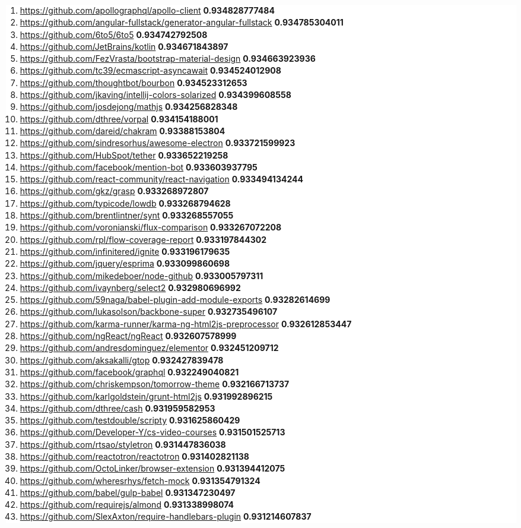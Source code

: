  1. https://github.com/apollographql/apollo-client **0.934828777484**
 1. https://github.com/angular-fullstack/generator-angular-fullstack **0.934785304011**
 1. https://github.com/6to5/6to5 **0.934742792508**
 1. https://github.com/JetBrains/kotlin **0.934671843897**
 1. https://github.com/FezVrasta/bootstrap-material-design **0.934663923936**
 1. https://github.com/tc39/ecmascript-asyncawait **0.934524012908**
 1. https://github.com/thoughtbot/bourbon **0.934523312653**
 1. https://github.com/jkaving/intellij-colors-solarized **0.934399608558**
 1. https://github.com/josdejong/mathjs **0.934256828348**
 1. https://github.com/dthree/vorpal **0.934154188001**
 1. https://github.com/dareid/chakram **0.93388153804**
 1. https://github.com/sindresorhus/awesome-electron **0.933721599923**
 1. https://github.com/HubSpot/tether **0.933652219258**
 1. https://github.com/facebook/mention-bot **0.933603937795**
 1. https://github.com/react-community/react-navigation **0.933494134244**
 1. https://github.com/gkz/grasp **0.933268972807**
 1. https://github.com/typicode/lowdb **0.933268794628**
 1. https://github.com/brentlintner/synt **0.933268557055**
 1. https://github.com/voronianski/flux-comparison **0.933267072208**
 1. https://github.com/rpl/flow-coverage-report **0.933197844302**
 1. https://github.com/infinitered/ignite **0.933196179635**
 1. https://github.com/jquery/esprima **0.933099860698**
 1. https://github.com/mikedeboer/node-github **0.933005797311**
 1. https://github.com/ivaynberg/select2 **0.932980696992**
 1. https://github.com/59naga/babel-plugin-add-module-exports **0.93282614699**
 1. https://github.com/lukasolson/backbone-super **0.932735496107**
 1. https://github.com/karma-runner/karma-ng-html2js-preprocessor **0.932612853447**
 1. https://github.com/ngReact/ngReact **0.932607578999**
 1. https://github.com/andresdominguez/elementor **0.932451209712**
 1. https://github.com/aksakalli/gtop **0.932427839478**
 1. https://github.com/facebook/graphql **0.932249040821**
 1. https://github.com/chriskempson/tomorrow-theme **0.932166713737**
 1. https://github.com/karlgoldstein/grunt-html2js **0.931992896215**
 1. https://github.com/dthree/cash **0.931959582953**
 1. https://github.com/testdouble/scripty **0.931625860429**
 1. https://github.com/Developer-Y/cs-video-courses **0.931501525713**
 1. https://github.com/rtsao/styletron **0.931447836038**
 1. https://github.com/reactotron/reactotron **0.931402821138**
 1. https://github.com/OctoLinker/browser-extension **0.931394412075**
 1. https://github.com/wheresrhys/fetch-mock **0.931354791324**
 1. https://github.com/babel/gulp-babel **0.931347230497**
 1. https://github.com/requirejs/almond **0.931338998074**
 1. https://github.com/SlexAxton/require-handlebars-plugin **0.931214607837**
 